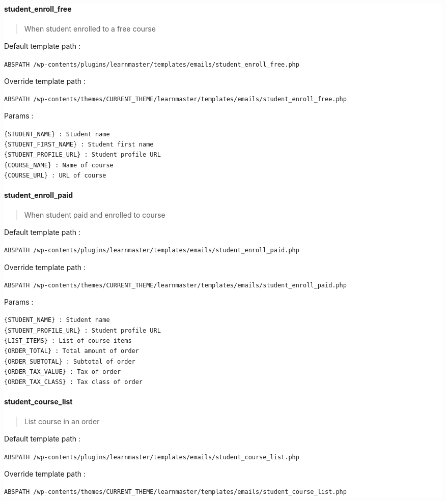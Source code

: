 #### student_enroll_free
> When student enrolled to a free course

Default template path : 
```text
ABSPATH /wp-contents/plugins/learnmaster/templates/emails/student_enroll_free.php
```
Override template path : 
```text
ABSPATH /wp-contents/themes/CURRENT_THEME/learnmaster/templates/emails/student_enroll_free.php
```

Params : 
```text
{STUDENT_NAME} : Student name
{STUDENT_FIRST_NAME} : Student first name
{STUDENT_PROFILE_URL} : Student profile URL
{COURSE_NAME} : Name of course
{COURSE_URL} : URL of course
```

#### student_enroll_paid
> When student paid and enrolled to course

Default template path : 
```text
ABSPATH /wp-contents/plugins/learnmaster/templates/emails/student_enroll_paid.php
```
Override template path : 
```text
ABSPATH /wp-contents/themes/CURRENT_THEME/learnmaster/templates/emails/student_enroll_paid.php
```

Params : 
```text
{STUDENT_NAME} : Student name
{STUDENT_PROFILE_URL} : Student profile URL
{LIST_ITEMS} : List of course items
{ORDER_TOTAL} : Total amount of order
{ORDER_SUBTOTAL} : Subtotal of order
{ORDER_TAX_VALUE} : Tax of order
{ORDER_TAX_CLASS} : Tax class of order
```

#### student_course_list
> List course in an order

Default template path : 
```text
ABSPATH /wp-contents/plugins/learnmaster/templates/emails/student_course_list.php
```
Override template path : 
```text
ABSPATH /wp-contents/themes/CURRENT_THEME/learnmaster/templates/emails/student_course_list.php
```


